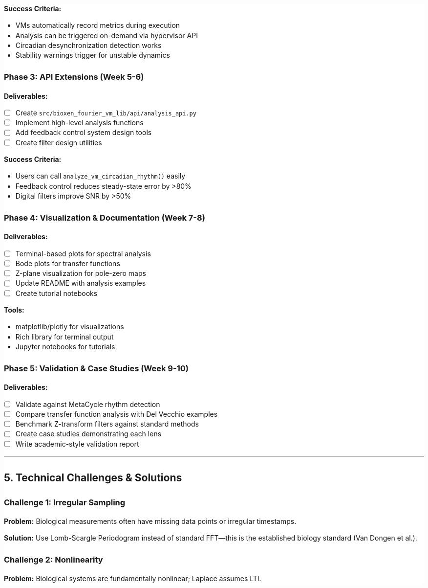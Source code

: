 **Success Criteria:**
- VMs automatically record metrics during execution
- Analysis can be triggered on-demand via hypervisor API
- Circadian desynchronization detection works
- Stability warnings trigger for unstable dynamics

### Phase 3: API Extensions (Week 5-6)
**Deliverables:**
- [ ] Create `src/bioxen_fourier_vm_lib/api/analysis_api.py`
- [ ] Implement high-level analysis functions
- [ ] Add feedback control system design tools
- [ ] Create filter design utilities

**Success Criteria:**
- Users can call `analyze_vm_circadian_rhythm()` easily
- Feedback control reduces steady-state error by >80%
- Digital filters improve SNR by >50%

### Phase 4: Visualization & Documentation (Week 7-8)
**Deliverables:**
- [ ] Terminal-based plots for spectral analysis
- [ ] Bode plots for transfer functions
- [ ] Z-plane visualization for pole-zero maps
- [ ] Update README with analysis examples
- [ ] Create tutorial notebooks

**Tools:**
- matplotlib/plotly for visualizations
- Rich library for terminal output
- Jupyter notebooks for tutorials

### Phase 5: Validation & Case Studies (Week 9-10)
**Deliverables:**
- [ ] Validate against MetaCycle rhythm detection
- [ ] Compare transfer function analysis with Del Vecchio examples
- [ ] Benchmark Z-transform filters against standard methods
- [ ] Create case studies demonstrating each lens
- [ ] Write academic-style validation report

---

## 5. Technical Challenges & Solutions

### Challenge 1: Irregular Sampling
**Problem:** Biological measurements often have missing data points or irregular timestamps.

**Solution:** Use Lomb-Scargle Periodogram instead of standard FFT—this is the established biology standard (Van Dongen et al.).

### Challenge 2: Nonlinearity
**Problem:** Biological systems are fundamentally nonlinear; Laplace assumes LTI.
